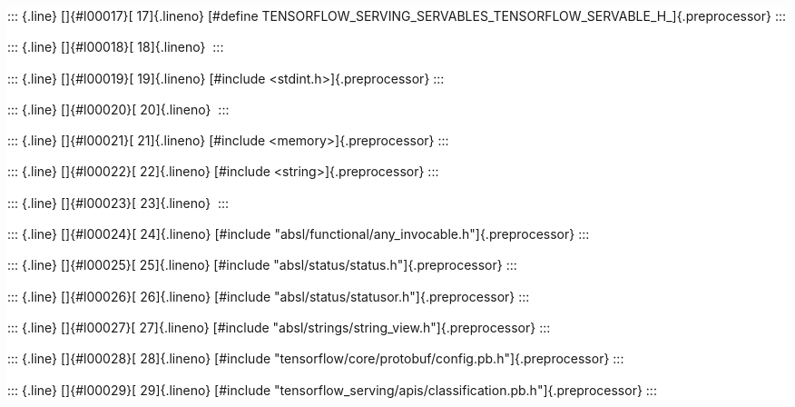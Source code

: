 ::: {.line}
[]{#l00017}[ 17]{.lineno} [\#define
TENSORFLOW\_SERVING\_SERVABLES\_TENSORFLOW\_SERVABLE\_H\_]{.preprocessor}
:::

::: {.line}
[]{#l00018}[ 18]{.lineno} 
:::

::: {.line}
[]{#l00019}[ 19]{.lineno} [\#include \<stdint.h\>]{.preprocessor}
:::

::: {.line}
[]{#l00020}[ 20]{.lineno} 
:::

::: {.line}
[]{#l00021}[ 21]{.lineno} [\#include \<memory\>]{.preprocessor}
:::

::: {.line}
[]{#l00022}[ 22]{.lineno} [\#include \<string\>]{.preprocessor}
:::

::: {.line}
[]{#l00023}[ 23]{.lineno} 
:::

::: {.line}
[]{#l00024}[ 24]{.lineno} [\#include
\"absl/functional/any\_invocable.h\"]{.preprocessor}
:::

::: {.line}
[]{#l00025}[ 25]{.lineno} [\#include
\"absl/status/status.h\"]{.preprocessor}
:::

::: {.line}
[]{#l00026}[ 26]{.lineno} [\#include
\"absl/status/statusor.h\"]{.preprocessor}
:::

::: {.line}
[]{#l00027}[ 27]{.lineno} [\#include
\"absl/strings/string\_view.h\"]{.preprocessor}
:::

::: {.line}
[]{#l00028}[ 28]{.lineno} [\#include
\"tensorflow/core/protobuf/config.pb.h\"]{.preprocessor}
:::

::: {.line}
[]{#l00029}[ 29]{.lineno} [\#include
\"tensorflow\_serving/apis/classification.pb.h\"]{.preprocessor}
:::
